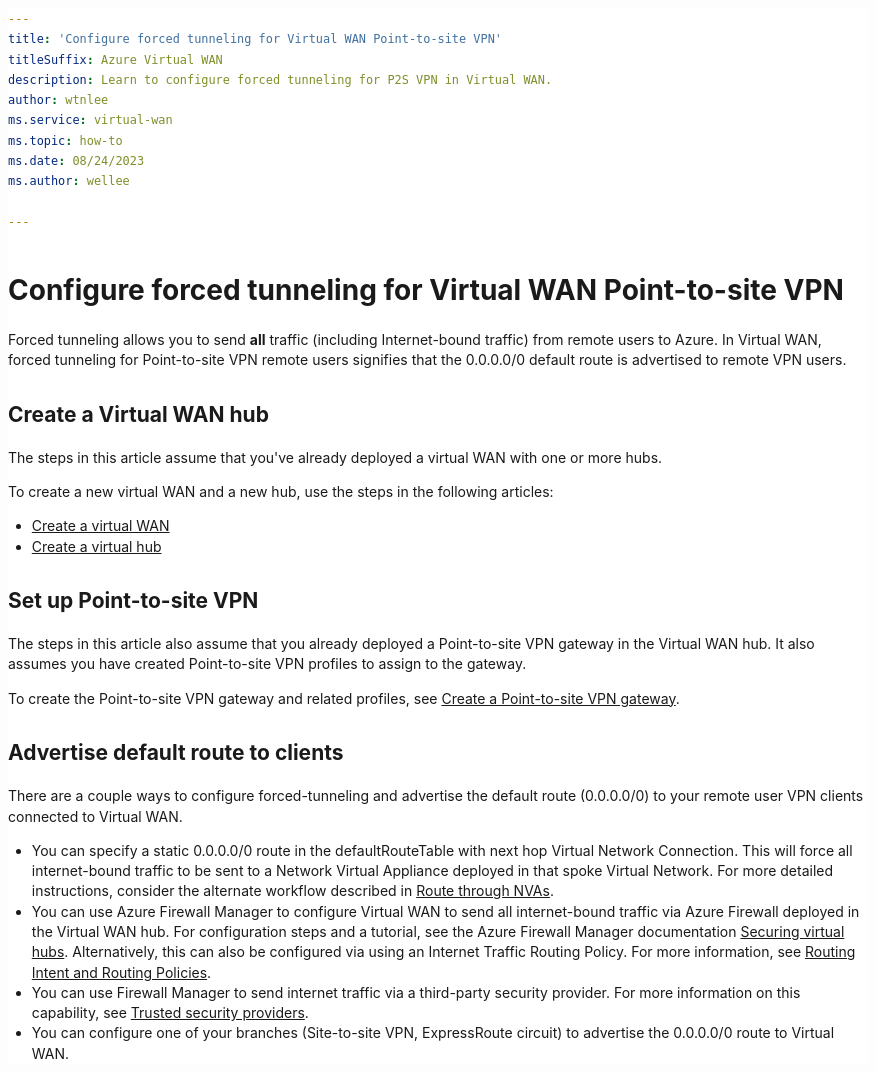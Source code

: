 ```yaml
---
title: 'Configure forced tunneling for Virtual WAN Point-to-site VPN'
titleSuffix: Azure Virtual WAN
description: Learn to configure forced tunneling for P2S VPN in Virtual WAN.
author: wtnlee
ms.service: virtual-wan
ms.topic: how-to
ms.date: 08/24/2023
ms.author: wellee

---
```

# Configure forced tunneling for Virtual WAN Point-to-site VPN

Forced tunneling allows you to send **all** traffic (including Internet-bound traffic) from remote users to Azure. In Virtual WAN, forced tunneling for Point-to-site VPN remote users signifies that the 0.0.0.0/0 default route is advertised to remote VPN users.

## Create a Virtual WAN hub

The steps in this article assume that you've already deployed a virtual WAN with one or more hubs.

To create a new virtual WAN and a new hub, use the steps in the following articles:

* [Create a virtual WAN](virtual-wan-site-to-site-portal.md#openvwan)
* [Create a virtual hub](virtual-wan-site-to-site-portal.md#hub)

## Set up Point-to-site VPN

The steps in this article also assume that you already deployed a Point-to-site VPN gateway in the Virtual WAN hub. It also assumes you have created Point-to-site VPN profiles to assign to the gateway.

To create the Point-to-site VPN gateway and related profiles, see [Create a Point-to-site VPN gateway](virtual-wan-point-to-site-portal.md).

## Advertise default route to clients

There are a couple ways to configure forced-tunneling and advertise the default route (0.0.0.0/0) to your remote user VPN clients connected to Virtual WAN.

* You can specify a static 0.0.0.0/0 route in the defaultRouteTable with next hop Virtual Network Connection. This will force all internet-bound traffic to be sent to a Network Virtual Appliance deployed in that spoke Virtual Network. For more detailed instructions, consider the alternate workflow described in [Route through NVAs](scenario-route-through-nvas-custom.md).
* You can use Azure Firewall Manager to configure Virtual WAN to send all internet-bound traffic via Azure Firewall deployed in the Virtual WAN hub. For configuration steps and a tutorial, see the Azure Firewall Manager documentation [Securing virtual hubs](../firewall-manager/secure-cloud-network.md). Alternatively, this can also be configured via using an Internet Traffic Routing Policy. For more information, see [Routing Intent and Routing Policies](how-to-routing-policies.md).
* You can use Firewall Manager to send internet traffic via a third-party security provider. For more information on this capability, see [Trusted security providers](../firewall-manager/deploy-trusted-security-partner.md).
* You can configure one of your branches (Site-to-site VPN, ExpressRoute circuit) to advertise the 0.0.0.0/0 route to Virtual WAN.

